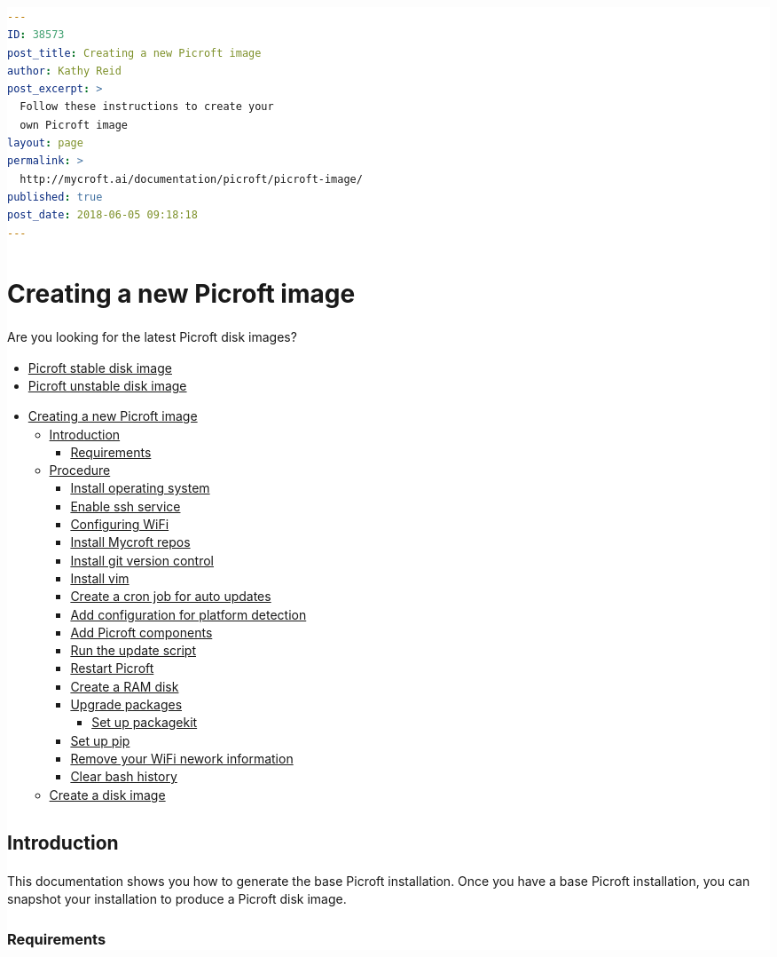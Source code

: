 ```yaml
---
ID: 38573
post_title: Creating a new Picroft image
author: Kathy Reid
post_excerpt: >
  Follow these instructions to create your
  own Picroft image
layout: page
permalink: >
  http://mycroft.ai/documentation/picroft/picroft-image/
published: true
post_date: 2018-06-05 09:18:18
---
```

# Creating a new Picroft image

Are you looking for the latest Picroft disk images?

* [Picroft stable disk image](https://mycroft.ai/to/picroft-image)
* [Picroft unstable disk image](https://mycroft.ai/to/picroft-unstable)

- [Creating a new Picroft image](#creating-a-new-picroft-image)
  * [Introduction](#introduction)
    + [Requirements](#requirements)
  * [Procedure](#procedure)
    + [Install operating system](#install-operating-system)
    + [Enable ssh service](#enable-ssh-service)
    + [Configuring WiFi](#configuring-wifi)
    + [Install Mycroft repos](#install-mycroft-repos)
    + [Install git version control](#install-git-version-control)
    + [Install vim](#install-vim)
    + [Create a cron job for auto updates](#create-a-cron-job-for-auto-updates)
    + [Add configuration for platform detection](#add-configuration-for-platform-detection)
    + [Add Picroft components](#add-picroft-components)
    + [Run the update script](#run-the-update-script)
    + [Restart Picroft](#restart-picroft)
    + [Create a RAM disk](#create-a-ram-disk)
    + [Upgrade packages](#upgrade-packages)
      - [Set up packagekit](#set-up-packagekit)
    + [Set up pip](#set-up-pip)
    + [Remove your WiFi nework information](#remove-your-wifi-nework-information)
    + [Clear bash history](#clear-bash-history)
  * [Create a disk image](#create-a-disk-image)

## Introduction

This documentation shows you how to generate the base Picroft installation. Once you have a base Picroft installation, you can snapshot your installation to produce a Picroft disk image. 

### Requirements
